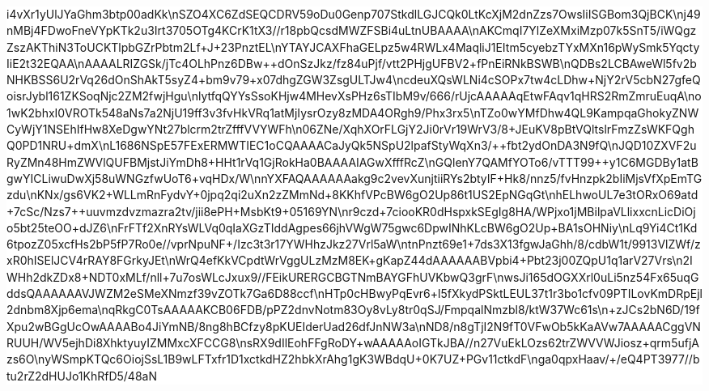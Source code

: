 i4vXr1yUlJYaGhm3btp00adKk\nSZO4XC6ZdSEQCDRV59oDu0Genp707StkdlLGJCQk0LtKcXjM2dnZzs7OwsIiISGBom3QjBCK\nj49nMBj4FDwoFneVYpKTk2u3Irt3705OTg4KCrK1tX3//r18pbQcsdMWZFSBi4uLtnUBAAAA\nAKCmqI7YlZeXMxiMzp07k5SnT5/iWQgzZszAKThiN3ToUCKTlpbGZrPbtm2Lf+J+23PnztEL\nYTAYJCAXFhaGELpz5w4RWLx4MaqliJ1EItm5cyebzTYxMXn16pWySmk5YqctyIiE2t32EQAA\nAAAALRIZGSk/jTc4OLhPnz6DBw++dOnSzJkz/fz84uPjf/vtt2PHjgUFBV2+fPnEiRNkBSWB\nQDBs2LCBAweWl5fv2bNHKBSS6U2rVq26dOnShAkT5syZ4+bm9v79+x07dhgZGW3ZsgULTJw4\ncdeuXQsWLNi4cSOPx7tw4cLDhw+NjY2rV5cbN27gfeQoisrJybl161ZKSoqNjc2ZM2fwjHgu\nlytfqQYYsSsoKHjw4MHevXsPHz6sTIbM9v/666/rUjcAAAAAqEtwFAqv1qHRS2RmZmruEuqA\no1wK2bhxI0VROTk548aNs7a2NjU19ff3v3fvHkVRq1atMjIysrOzy8zMDA4ORgh9/Phx3rx5\nTZo0wYMfDhw4QL9KampqaGhokyZNWCyWjY1NSEhIfHw8XeDgwYNt27blcrm2trZfffVVYWFh\n06ZNe/XqhXOrFLGjY2Ji0rVr19WrV3/8+JEuKV8pBtVQltslrFmzZsWKFQghQ0PD1NRU+dmX\nL1686NSpE57FExERMWTIEC1oCQAAAACaJyQk5NSpU2lpafStyWqXn3/++fbt2ydOnDA3N9fQ\nJQD10ZXVF2uRyZMn48HmZWVlQUFBMjstJiYmDh8+HHt1rVq1GjRokHa0BAAAAIAGwXfffRcZ\nGQlenY7QAMfYOTo6/vTTT99++y1C6MGDBy1atBgwYICLiwuDwXj58uWNGzfwUoT6+vqHDx/W\nnYXFAQAAAAAAakg9c2vevXunjtiiRYs2btyIF+Hk8/nnz5/fvHnzpk2bIiMjsVfXpEmTGzdu\nKNx/gs6VK2+WLLmRnFydvY+0jpq2qi2uXn2zZMmNd+8KKhfVPcBW6gO2Up86t1US2EpNGqGt\nhELhwoUL7e3tORxO69atd+7cSc/Nzs7++uuvmzdvzmazra2tv/jii8ePH+MsbKt9+05169YN\nr9czd+7ciooKR0dHspxkSEgIg8HA/WPjxo1jMBilpaVLlixxcnLicDiOjo5bt25teOO+dJZ6\nFrFTf2XnRYsWLVq0qIaXGzTIddAgpes66jhVWgW75gwc6DpwINhKLcBW6gO2Up+BA1sOHNiy\nLq9Yi4Ct1Kd6tpozZ05xcfHs2bP5fP7Ro0e//vprNpuNF+/Izc3t3r17YWHhzJkz27Vrl5aW\ntnPnzt69e1+7ds3X13fgwJaGhh/8/cdbW1t/9913VlZWf/zxR0hISElJCV4rRAY8FGrkyJEt\nWrQ4efKkVCpdtWrVggULzMzM8EK+gKapZ44dAAAAAABVpbi4+Pbt23j00ZQpU1q1arV27Vrs\n2IWHh2dkZDx8+NDT0xMLf/nll+7u7osWLcJxux9//FEikURERGCBGTNmBAYGFhUVKbwQ3grF\nwsJi165dOGXXrl0uLi5nz54Fx65uqGddsQAAAAAAVJWZM2eSMeXNmzf39vZOTk7Ga6D88ccf\nHTp0cHBwyPqEvr6+l5fXkydPSktLEUL37t1r3bo1cfv09PTILovKmDRpEjl2dnbm8Xjp6ema\nqRkgC0TsAAAAAKCB06FDB/pPZ2dnvNotm83Oy8vLy8tr0qSJ/FmpqalNmzbl8/ktW37Wc61s\n+zJCs2bN6D/19fXpu2wBGgUcOwAAAABo4JiYmNB/8ng8hBCfzy8pKUEIderUad26dfJnNW3a\nND8/n8gTjI2N9fT0VFwOb5kKaAVw7AAAAACggVNRUUH/WV5ejhDi8XhktyuyIZMMxcXFCCG8\nsRX9dIlEohFFgRoDY+wAAAAAoIGTkJBA//n27VuEkLOzs62trZWVVWJiosz+qrm5ufjAzs6O\nyWSmpKTQc6OiojSsL1B9wLFTxfr1D1xctkdHZ2hbkXrAhg1gK3WBdqU+0K7UZ+PGv11ctkdF\nga0qpxHaav/+/eQ4PT3977//btu2rZ2dHUJo1KhRfD5/48aN